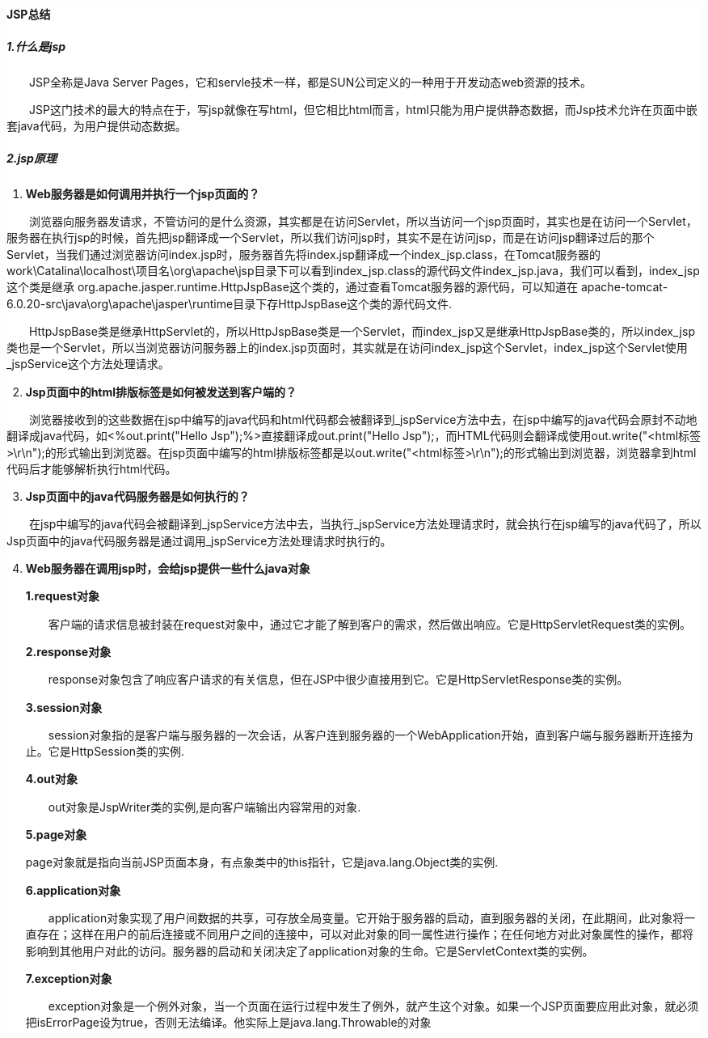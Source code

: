 **JSP总结**

##### **1.什么是jsp**

　　JSP全称是Java Server Pages，它和servle技术一样，都是SUN公司定义的一种用于开发动态web资源的技术。

　　JSP这门技术的最大的特点在于，写jsp就像在写html，但它相比html而言，html只能为用户提供静态数据，而Jsp技术允许在页面中嵌套java代码，为用户提供动态数据。

##### **2.jsp原理**

1. **Web服务器是如何调用并执行一个jsp页面的？**

　　浏览器向服务器发请求，不管访问的是什么资源，其实都是在访问Servlet，所以当访问一个jsp页面时，其实也是在访问一个Servlet，服务器在执行jsp的时候，首先把jsp翻译成一个Servlet，所以我们访问jsp时，其实不是在访问jsp，而是在访问jsp翻译过后的那个Servlet，当我们通过浏览器访问index.jsp时，服务器首先将index.jsp翻译成一个index_jsp.class，在Tomcat服务器的work\Catalina\localhost\项目名\org\apache\jsp目录下可以看到index_jsp.class的源代码文件index_jsp.java，我们可以看到，index_jsp这个类是继承 org.apache.jasper.runtime.HttpJspBase这个类的，通过查看Tomcat服务器的源代码，可以知道在 apache-tomcat-6.0.20-src\java\org\apache\jasper\runtime目录下存HttpJspBase这个类的源代码文件.

　　HttpJspBase类是继承HttpServlet的，所以HttpJspBase类是一个Servlet，而index_jsp又是继承HttpJspBase类的，所以index_jsp类也是一个Servlet，所以当浏览器访问服务器上的index.jsp页面时，其实就是在访问index_jsp这个Servlet，index_jsp这个Servlet使用_jspService这个方法处理请求。

2. **Jsp页面中的html排版标签是如何被发送到客户端的？**

　　浏览器接收到的这些数据在jsp中编写的java代码和html代码都会被翻译到_jspService方法中去，在jsp中编写的java代码会原封不动地翻译成java代码，如<%out.print("Hello Jsp");%>直接翻译成out.print("Hello Jsp");，而HTML代码则会翻译成使用out.write("<html标签>\r\n");的形式输出到浏览器。在jsp页面中编写的html排版标签都是以out.write("<html标签>\r\n");的形式输出到浏览器，浏览器拿到html代码后才能够解析执行html代码。

3. **Jsp页面中的java代码服务器是如何执行的？**

　　在jsp中编写的java代码会被翻译到_jspService方法中去，当执行_jspService方法处理请求时，就会执行在jsp编写的java代码了，所以Jsp页面中的java代码服务器是通过调用_jspService方法处理请求时执行的。

4. **Web服务器在调用jsp时，会给jsp提供一些什么java对象**

   **1.request对象**

   　　客户端的请求信息被封装在request对象中，通过它才能了解到客户的需求，然后做出响应。它是HttpServletRequest类的实例。

   **2.response对象**

   　　response对象包含了响应客户请求的有关信息，但在JSP中很少直接用到它。它是HttpServletResponse类的实例。

   **3.session对象**

   　　session对象指的是客户端与服务器的一次会话，从客户连到服务器的一个WebApplication开始，直到客户端与服务器断开连接为止。它是HttpSession类的实例.

   **4.out对象**

   　　out对象是JspWriter类的实例,是向客户端输出内容常用的对象.

   **5.page对象**

   page对象就是指向当前JSP页面本身，有点象类中的this指针，它是java.lang.Object类的实例.

   **6.application对象**

   　　application对象实现了用户间数据的共享，可存放全局变量。它开始于服务器的启动，直到服务器的关闭，在此期间，此对象将一直存在；这样在用户的前后连接或不同用户之间的连接中，可以对此对象的同一属性进行操作；在任何地方对此对象属性的操作，都将影响到其他用户对此的访问。服务器的启动和关闭决定了application对象的生命。它是ServletContext类的实例。

   **7.exception对象**

   　　exception对象是一个例外对象，当一个页面在运行过程中发生了例外，就产生这个对象。如果一个JSP页面要应用此对象，就必须把isErrorPage设为true，否则无法编译。他实际上是java.lang.Throwable的对象
